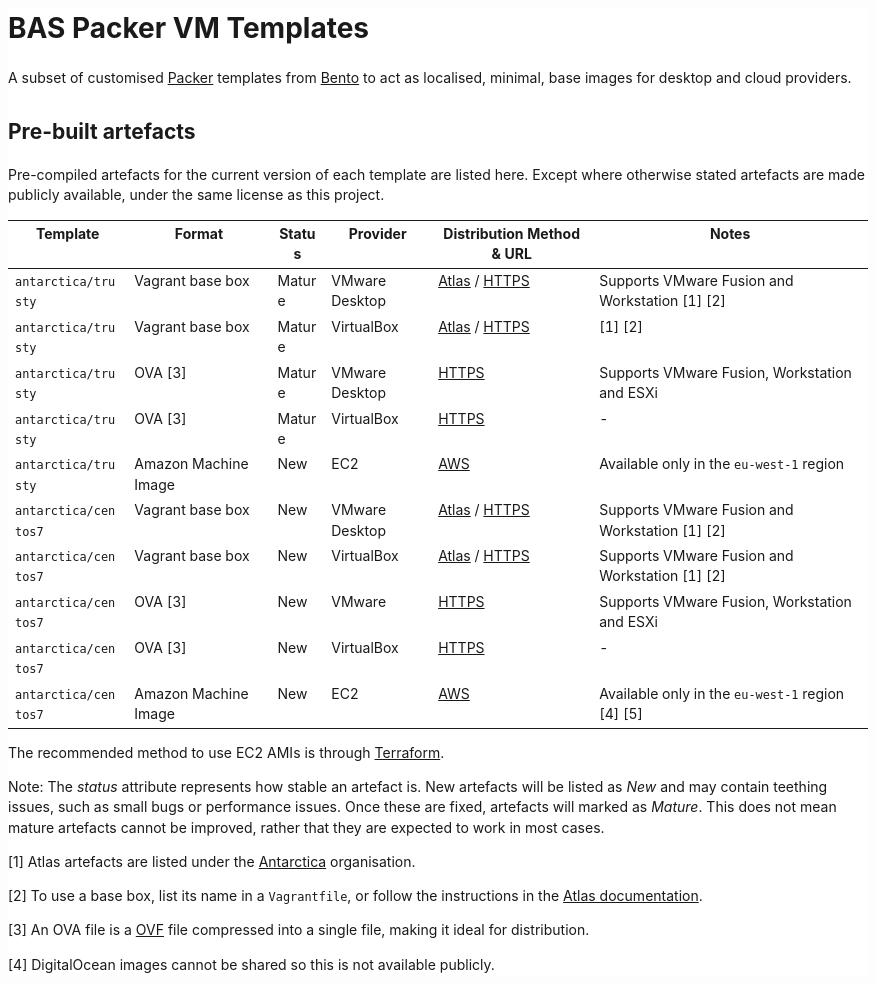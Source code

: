 # BAS Packer VM Templates

A subset of customised [Packer](http://www.packer.io/) templates from [Bento](https://github.com/opscode/bento) to 
act as localised, minimal, base images for desktop and cloud providers.

## Pre-built artefacts

Pre-compiled artefacts for the current version of each template are listed here. Except where otherwise stated artefacts
are made publicly available, under the same license as this project.

| Template                      | Format               | Status | Provider         | Distribution Method & URL                                                                                                                                                    | Notes                                            |
| ----------------------------- | -------------------- | ------ | ---------------- | ---------------------------------------------------------------------------------------------------------------------------------------------------------------------------- | ---------------------------------------------- |
| `antarctica/trusty`           | Vagrant base box     | Mature | VMware Desktop   | [Atlas](https://atlas.hashicorp.com/antarctica/boxes/trusty/versions/3.3.0) / [HTTPS](https://packages.web.bas.ac.uk/vagrant/baseboxes/ubuntu/14.04/amd64/3.3.0/vmware.box)  | Supports VMware Fusion and Workstation [1] [2]   |
| `antarctica/trusty`           | Vagrant base box     | Mature | VirtualBox       | [Atlas](https://atlas.hashicorp.com/antarctica/boxes/trusty/versions/3.3.0) / [HTTPS](https://packages.web.bas.ac.uk/vagrant/baseboxes/ubuntu/14.04/amd64/3.3.0/virtual.box) | [1] [2]                                          |
| `antarctica/trusty`           | OVA [3]              | Mature | VMware Desktop   | [HTTPS](https://packages.web.bas.ac.uk/ovas/ubuntu/14.04/amd64/3.3.0/vmware.ova)                                                                                             | Supports VMware Fusion, Workstation and ESXi     |
| `antarctica/trusty`           | OVA [3]              | Mature | VirtualBox       | [HTTPS](https://packages.web.bas.ac.uk/ovas/ubuntu/14.04/amd64/3.3.0/virtualbox.ova)                                                                                         | -                                                |
| `antarctica/trusty`           | Amazon Machine Image | New    | EC2              | [AWS](https://console.aws.amazon.com/ec2/v2/home?region=eu-west-1#LaunchInstanceWizard:ami=ami-c7229db4)                                                                     | Available only in the `eu-west-1` region         |
| `antarctica/centos7`          | Vagrant base box     | New    | VMware Desktop   | [Atlas](https://atlas.hashicorp.com/antarctica/boxes/centos7/versions/0.7.0) / [HTTPS](https://packages.web.bas.ac.uk/vagrant/baseboxes/centos/7.1/x86_64/0.7.0/vmware.box)  | Supports VMware Fusion and Workstation [1] [2]   |
| `antarctica/centos7`          | Vagrant base box     | New    | VirtualBox       | [Atlas](https://atlas.hashicorp.com/antarctica/boxes/centos7/versions/0.7.0) / [HTTPS](https://packages.web.bas.ac.uk/vagrant/baseboxes/centos/7.1/x86_64/0.7.0/virtual.box) | Supports VMware Fusion and Workstation [1] [2]   |
| `antarctica/centos7`          | OVA [3]              | New    | VMware           | [HTTPS](https://packages.web.bas.ac.uk/ovas/centos/7.1/x86_64/0.7.0/vmware.ova)                                                                                              | Supports VMware Fusion, Workstation and ESXi     |
| `antarctica/centos7`          | OVA [3]              | New    | VirtualBox       | [HTTPS](https://packages.web.bas.ac.uk/ovas/centos/7.1/x86_64/0.7.0/virtualbox.ova)                                                                                          | -                                                | 
| `antarctica/centos7`          | Amazon Machine Image | New    | EC2              | [AWS](https://console.aws.amazon.com/ec2/v2/home?region=eu-west-1#LaunchInstanceWizard:ami=ami-741ea107)                                                                     | Available only in the `eu-west-1` region [4] [5] |

The recommended method to use EC2 AMIs is through [Terraform](https://www.terraform.io).

Note: The *status* attribute represents how stable an artefact is. New artefacts will be listed as *New* and may contain
teething issues, such as small bugs or performance issues. Once these are fixed, artefacts will marked as *Mature*. This
does not mean mature artefacts cannot be improved, rather that they are expected to work in most cases.

[1] Atlas artefacts are listed under the [Antarctica](https://atlas.hashicorp.com/antarctica) organisation.

[2] To use a base box, list its name in a `Vagrantfile`, or follow the instructions in the
[Atlas documentation](https://atlas.hashicorp.com/help/vagrant/boxes/catalog).

[3] An OVA file is a [OVF](https://en.wikipedia.org/wiki/Open_Virtualization_Format) file compressed into a single file,
making it ideal for distribution.

[4] DigitalOcean images cannot be shared so this is not available publicly.
